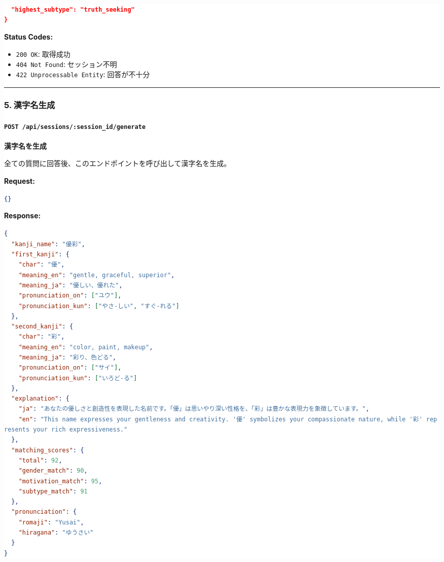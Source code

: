 ```json
  "highest_subtype": "truth_seeking"
}
```

**Status Codes:**
- `200 OK`: 取得成功
- `404 Not Found`: セッション不明
- `422 Unprocessable Entity`: 回答が不十分

---

### 5. 漢字名生成

#### `POST /api/sessions/:session_id/generate`
**漢字名を生成**

全ての質問に回答後、このエンドポイントを呼び出して漢字名を生成。

**Request:**
```json
{}
```

**Response:**
```json
{
  "kanji_name": "優彩",
  "first_kanji": {
    "char": "優",
    "meaning_en": "gentle, graceful, superior",
    "meaning_ja": "優しい、優れた",
    "pronunciation_on": ["ユウ"],
    "pronunciation_kun": ["やさ-しい", "すぐ-れる"]
  },
  "second_kanji": {
    "char": "彩",
    "meaning_en": "color, paint, makeup",
    "meaning_ja": "彩り、色どる",
    "pronunciation_on": ["サイ"],
    "pronunciation_kun": ["いろど-る"]
  },
  "explanation": {
    "ja": "あなたの優しさと創造性を表現した名前です。「優」は思いやり深い性格を、「彩」は豊かな表現力を象徴しています。",
    "en": "This name expresses your gentleness and creativity. '優' symbolizes your compassionate nature, while '彩' represents your rich expressiveness."
  },
  "matching_scores": {
    "total": 92,
    "gender_match": 90,
    "motivation_match": 95,
    "subtype_match": 91
  },
  "pronunciation": {
    "romaji": "Yusai",
    "hiragana": "ゆうさい"
  }
}
```
